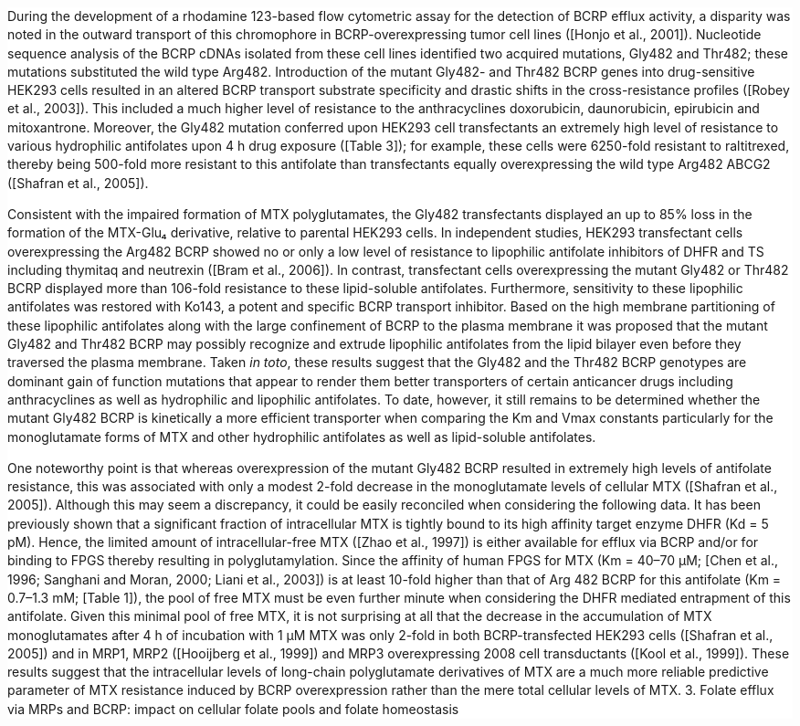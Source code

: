 During the development of a rhodamine 123-based flow cytometric assay for the detection of BCRP efflux activity, a disparity was noted in the outward transport of this chromophore in BCRP-overexpressing tumor cell lines ([Honjo et al., 2001]). Nucleotide sequence analysis of the BCRP cDNAs isolated from these cell lines identified two acquired mutations, Gly482 and Thr482; these mutations substituted the wild type Arg482. Introduction of the mutant Gly482- and Thr482 BCRP genes into drug-sensitive HEK293 cells resulted in an altered BCRP transport substrate specificity and drastic shifts in the cross-resistance profiles ([Robey et al., 2003]). This included a much higher level of resistance to the anthracyclines doxorubicin, daunorubicin, epirubicin and mitoxantrone. Moreover, the Gly482 mutation conferred upon HEK293 cell transfectants an extremely high level of resistance to various hydrophilic antifolates upon 4 h drug exposure ([Table 3]); for example, these cells were 6250-fold resistant to raltitrexed, thereby being 500-fold more resistant to this antifolate than transfectants equally overexpressing the wild type Arg482 ABCG2 ([Shafran et al., 2005]).

Consistent with the impaired formation of MTX polyglutamates, the Gly482 transfectants displayed an up to 85% loss in the formation of the MTX-Glu₄ derivative, relative to parental HEK293 cells. In independent studies, HEK293 transfectant cells overexpressing the Arg482 BCRP showed no or only a low level of resistance to lipophilic antifolate inhibitors of DHFR and TS including thymitaq and neutrexin ([Bram et al., 2006]). In contrast, transfectant cells overexpressing the mutant Gly482 or Thr482 BCRP displayed more than 106-fold resistance to these lipid-soluble antifolates. Furthermore, sensitivity to these lipophilic antifolates was restored with Ko143, a potent and specific BCRP transport inhibitor. Based on the high membrane partitioning of these lipophilic antifolates along with the large confinement of BCRP to the plasma membrane it was proposed that the mutant Gly482 and Thr482 BCRP may possibly recognize and extrude lipophilic antifolates from the lipid bilayer even before they traversed the plasma membrane. Taken *in toto*, these results suggest that the Gly482 and the Thr482 BCRP genotypes are dominant gain of function mutations that appear to render them better transporters of certain anticancer drugs including anthracyclines as well as hydrophilic and lipophilic antifolates. To date, however, it still remains to be determined whether the mutant Gly482 BCRP is kinetically a more efficient transporter when comparing the Km and Vmax constants particularly for the monoglutamate forms of MTX and other hydrophilic antifolates as well as lipid-soluble antifolates.

One noteworthy point is that whereas overexpression of the mutant Gly482 BCRP resulted in extremely high levels of antifolate resistance, this was associated with only a modest 2-fold decrease in the monoglutamate levels of cellular MTX ([Shafran et al., 2005]). Although this may seem a discrepancy, it could be easily reconciled when considering the following data. It has been previously shown that a significant fraction of intracellular MTX is tightly bound to its high affinity target enzyme DHFR (Kd = 5 pM). Hence, the limited amount of intracellular-free MTX ([Zhao et al., 1997]) is either available for efflux via BCRP and/or for binding to FPGS thereby resulting in polyglutamylation. Since the affinity of human FPGS for MTX (Km = 40–70 μM; [Chen et al., 1996; Sanghani and Moran, 2000; Liani et al., 2003]) is at least 10-fold higher than that of Arg 482 BCRP for this antifolate (Km = 0.7–1.3 mM; [Table 1]), the pool of free MTX must be even further minute when considering the DHFR mediated entrapment of this antifolate. Given this minimal pool of free MTX, it is not surprising at all that the decrease in the accumulation of MTX monoglutamates after 4 h of incubation with 1 μM MTX was only 2-fold in both BCRP-transfected HEK293 cells ([Shafran et al., 2005]) and in MRP1, MRP2 ([Hooijberg et al., 1999]) and MRP3 overexpressing 2008 cell transductants ([Kool et al., 1999]). These results suggest that the intracellular levels of long-chain polyglutamate derivatives of MTX are a much more reliable predictive parameter of MTX resistance induced by BCRP overexpression rather than the mere total cellular levels of MTX.
3. Folate efflux via MRPs and BCRP: impact on cellular folate pools and folate homeostasis
